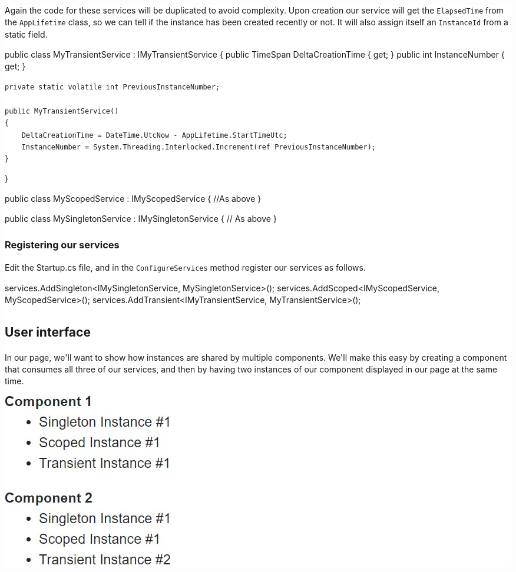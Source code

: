 Again the code for these services will be duplicated to avoid complexity. Upon creation our service will get the `ElapsedTime` from the `AppLifetime` class, so we can tell if the instance has been created recently or not. It will also assign itself an `InstanceId` from a static field.

public class MyTransientService : IMyTransientService
{
	public TimeSpan DeltaCreationTime { get; }
	public int InstanceNumber { get; }

	private static volatile int PreviousInstanceNumber;

	public MyTransientService()
	{
		DeltaCreationTime = DateTime.UtcNow - AppLifetime.StartTimeUtc;
		InstanceNumber = System.Threading.Interlocked.Increment(ref PreviousInstanceNumber);
	}
}

public class MyScopedService : IMyScopedService
{
	//As above
}

public class MySingletonService : IMySingletonService
{
	// As above
}

### Registering our services

Edit the Startup.cs file, and in the `ConfigureServices` method register our services as follows.

services.AddSingleton<IMySingletonService, MySingletonService>();
services.AddScoped<IMyScopedService, MyScopedService>();
services.AddTransient<IMyTransientService, MyTransientService>();

## User interface

In our page, we'll want to show how instances are shared by multiple components. We'll make this easy by creating a component that consumes all three of our services, and then by having two instances of our component displayed in our page at the same time.

![](images/ScopeComparisonServer.jpg)
